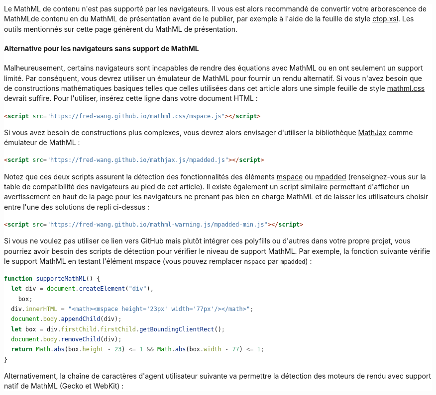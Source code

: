 Le MathML de contenu n'est pas supporté par les navigateurs. Il vous est alors recommandé de convertir votre arborescence de MathMLde contenu en du MathML de présentation avant de le publier, par exemple à l'aide de la feuille de style [ctop.xsl](https://code.google.com/p/web-xslt/source/browse/trunk/#trunk/ctop). Les outils mentionnés sur cette page génèrent du MathML de présentation.

#### Alternative pour les navigateurs sans support de MathML

Malheureusement, certains navigateurs sont incapables de rendre des équations avec MathML ou en ont seulement un support limité. Par conséquent, vous devrez utiliser un émulateur de MathML pour fournir un rendu alternatif. Si vous n'avez besoin que de constructions mathématiques basiques telles que celles utilisées dans cet article alors une simple feuille de style [mathml.css](https://github.com/fred-wang/mathml.css) devrait suffire. Pour l'utiliser, insérez cette ligne dans votre document HTML :

```html
<script src="https://fred-wang.github.io/mathml.css/mspace.js"></script>
```

Si vous avez besoin de constructions plus complexes, vous devrez alors envisager d'utiliser la bibliothèque [MathJax](https://www.mathjax.org) comme émulateur de MathML :

```html
<script src="https://fred-wang.github.io/mathjax.js/mpadded.js"></script>
```

Notez que ces deux scripts assurent la détection des fonctionnalités des éléments [mspace](/fr/docs/Web/MathML/Element/mspace) ou [mpadded](/fr/docs/Web/MathML/Element/mpadded) (renseignez-vous sur la table de compatibilité des navigateurs au pied de cet article). Il existe également un script similaire permettant d'afficher un avertissement en haut de la page pour les navigateurs ne prenant pas bien en charge MathML et de laisser les utilisateurs choisir entre l'une des solutions de repli ci-dessus :

```html
<script src="https://fred-wang.github.io/mathml-warning.js/mpadded-min.js"></script>
```

Si vous ne voulez pas utiliser ce lien vers GitHub mais plutôt intégrer ces polyfills ou d'autres dans votre propre projet, vous pourriez avoir besoin des scripts de détection pour vérifier le niveau de support MathML. Par exemple, la fonction suivante vérifie le support MathML en testant l'élément mspace (vous pouvez remplacer `mspace` par `mpadded`) :

```js
function supporteMathML() {
  let div = document.createElement("div"),
    box;
  div.innerHTML = "<math><mspace height='23px' width='77px'/></math>";
  document.body.appendChild(div);
  let box = div.firstChild.firstChild.getBoundingClientRect();
  document.body.removeChild(div);
  return Math.abs(box.height - 23) <= 1 && Math.abs(box.width - 77) <= 1;
}
```

Alternativement, la chaîne de caractères d'agent utilisateur suivante va permettre la détection des moteurs de rendu avec support natif de MathML (Gecko et WebKit) :
